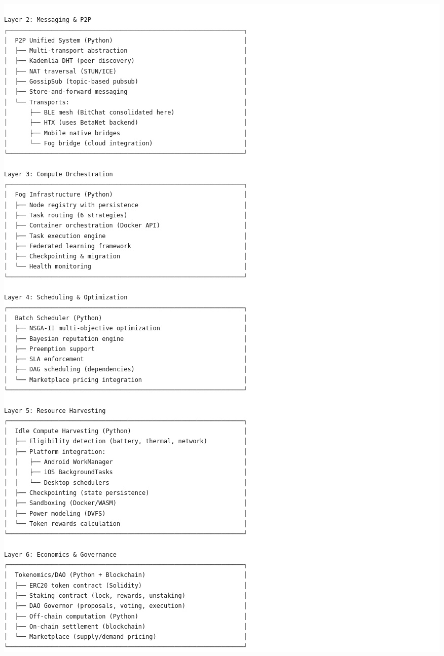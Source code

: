 ```

Layer 2: Messaging & P2P
┌─────────────────────────────────────────────────────────────────┐
│  P2P Unified System (Python)                                    │
│  ├── Multi-transport abstraction                                │
│  ├── Kademlia DHT (peer discovery)                              │
│  ├── NAT traversal (STUN/ICE)                                   │
│  ├── GossipSub (topic-based pubsub)                             │
│  ├── Store-and-forward messaging                                │
│  └── Transports:                                                │
│      ├── BLE mesh (BitChat consolidated here)                   │
│      ├── HTX (uses BetaNet backend)                             │
│      ├── Mobile native bridges                                  │
│      └── Fog bridge (cloud integration)                         │
└─────────────────────────────────────────────────────────────────┘

Layer 3: Compute Orchestration
┌─────────────────────────────────────────────────────────────────┐
│  Fog Infrastructure (Python)                                    │
│  ├── Node registry with persistence                             │
│  ├── Task routing (6 strategies)                                │
│  ├── Container orchestration (Docker API)                       │
│  ├── Task execution engine                                      │
│  ├── Federated learning framework                               │
│  ├── Checkpointing & migration                                  │
│  └── Health monitoring                                          │
└─────────────────────────────────────────────────────────────────┘

Layer 4: Scheduling & Optimization
┌─────────────────────────────────────────────────────────────────┐
│  Batch Scheduler (Python)                                       │
│  ├── NSGA-II multi-objective optimization                       │
│  ├── Bayesian reputation engine                                 │
│  ├── Preemption support                                         │
│  ├── SLA enforcement                                            │
│  ├── DAG scheduling (dependencies)                              │
│  └── Marketplace pricing integration                            │
└─────────────────────────────────────────────────────────────────┘

Layer 5: Resource Harvesting
┌─────────────────────────────────────────────────────────────────┐
│  Idle Compute Harvesting (Python)                               │
│  ├── Eligibility detection (battery, thermal, network)          │
│  ├── Platform integration:                                      │
│  │   ├── Android WorkManager                                    │
│  │   ├── iOS BackgroundTasks                                    │
│  │   └── Desktop schedulers                                     │
│  ├── Checkpointing (state persistence)                          │
│  ├── Sandboxing (Docker/WASM)                                   │
│  ├── Power modeling (DVFS)                                      │
│  └── Token rewards calculation                                  │
└─────────────────────────────────────────────────────────────────┘

Layer 6: Economics & Governance
┌─────────────────────────────────────────────────────────────────┐
│  Tokenomics/DAO (Python + Blockchain)                           │
│  ├── ERC20 token contract (Solidity)                            │
│  ├── Staking contract (lock, rewards, unstaking)                │
│  ├── DAO Governor (proposals, voting, execution)                │
│  ├── Off-chain computation (Python)                             │
│  ├── On-chain settlement (blockchain)                           │
│  └── Marketplace (supply/demand pricing)                        │
└─────────────────────────────────────────────────────────────────┘
```